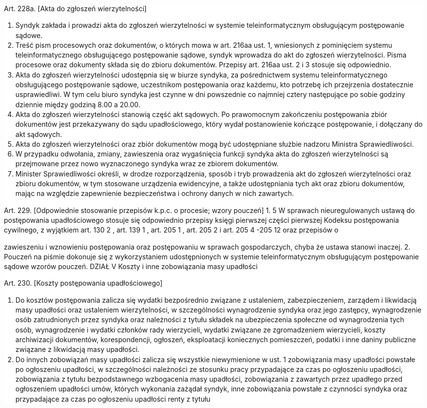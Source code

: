 Art. 228a. [Akta do zgłoszeń wierzytelności]
1. Syndyk zakłada i prowadzi akta do zgłoszeń wierzytelności w systemie teleinformatycznym
obsługującym postępowanie sądowe.
2. Treść pism procesowych oraz dokumentów, o których mowa w art. 216aa ust. 1, wniesionych z
pominięciem systemu teleinformatycznego obsługującego postępowanie sądowe, syndyk
wprowadza do akt do zgłoszeń wierzytelności. Pisma procesowe oraz dokumenty składa się do
zbioru dokumentów. Przepisy art. 216aa ust. 2 i 3 stosuje się odpowiednio.
3. Akta do zgłoszeń wierzytelności udostępnia się w biurze syndyka, za pośrednictwem systemu
teleinformatycznego obsługującego postępowanie sądowe, uczestnikom postępowania oraz
każdemu, kto potrzebę ich przejrzenia dostatecznie usprawiedliwi. W tym celu biuro syndyka jest
czynne w dni powszednie co najmniej cztery następujące po sobie godziny dziennie między
godziną 8.00 a 20.00.
4. Akta do zgłoszeń wierzytelności stanowią część akt sądowych. Po prawomocnym zakończeniu
postępowania zbiór dokumentów jest przekazywany do sądu upadłościowego, który wydał
postanowienie kończące postępowanie, i dołączany do akt sądowych.
5. Akta do zgłoszeń wierzytelności oraz zbiór dokumentów mogą być udostępniane służbie
nadzoru Ministra Sprawiedliwości.
6. W przypadku odwołania, zmiany, zawieszenia oraz wygaśnięcia funkcji syndyka akta do
zgłoszeń wierzytelności są przejmowane przez nowo wyznaczonego syndyka wraz ze zbiorem
dokumentów.
7. Minister Sprawiedliwości określi, w drodze rozporządzenia, sposób i tryb prowadzenia akt do
zgłoszeń wierzytelności oraz zbioru dokumentów, w tym stosowane urządzenia ewidencyjne, a
także udostępniania tych akt oraz zbioru dokumentów, mając na względzie zapewnienie
bezpieczeństwa i ochrony danych w nich zawartych.

Art. 229. [Odpowiednie stosowanie przepisów k.p.c. o procesie; wzory pouczeń]
1. 
5 
W sprawach nieuregulowanych ustawą do postępowania upadłościowego stosuje się
odpowiednio przepisy księgi pierwszej części pierwszej Kodeksu postępowania cywilnego, z
wyjątkiem art. 130
2
, art. 139
1
, art. 205
1
, art. 205
2 
i art. 205
4
-205
12 
oraz przepisów o

zawieszeniu i wznowieniu postępowania oraz postępowaniu w sprawach gospodarczych, chyba że
ustawa stanowi inaczej.
2. Pouczeń na piśmie dokonuje się z wykorzystaniem udostępnionych w systemie
teleinformatycznym obsługującym postępowanie sądowe wzorów pouczeń.
DZIAŁ V
Koszty i inne zobowiązania masy upadłości

Art. 230. [Koszty postępowania upadłościowego]
1. Do kosztów postępowania zalicza się wydatki bezpośrednio związane z ustaleniem,
zabezpieczeniem, zarządem i likwidacją masy upadłości oraz ustaleniem wierzytelności, w
szczególności wynagrodzenie syndyka oraz jego zastępcy, wynagrodzenie osób zatrudnionych
przez syndyka oraz należności z tytułu składek na ubezpieczenia społeczne od wynagrodzenia tych
osób, wynagrodzenie i wydatki członków rady wierzycieli, wydatki związane ze zgromadzeniem
wierzycieli, koszty archiwizacji dokumentów, korespondencji, ogłoszeń, eksploatacji koniecznych
pomieszczeń, podatki i inne daniny publiczne związane z likwidacją masy upadłości.
2. Do innych zobowiązań masy upadłości zalicza się wszystkie niewymienione w ust. 1
zobowiązania masy upadłości powstałe po ogłoszeniu upadłości, w szczególności należności ze
stosunku pracy przypadające za czas po ogłoszeniu upadłości, zobowiązania z tytułu
bezpodstawnego wzbogacenia masy upadłości, zobowiązania z zawartych przez upadłego przed
ogłoszeniem upadłości umów, których wykonania zażądał syndyk, inne zobowiązania powstałe z
czynności syndyka oraz przypadające za czas po ogłoszeniu upadłości renty z tytułu